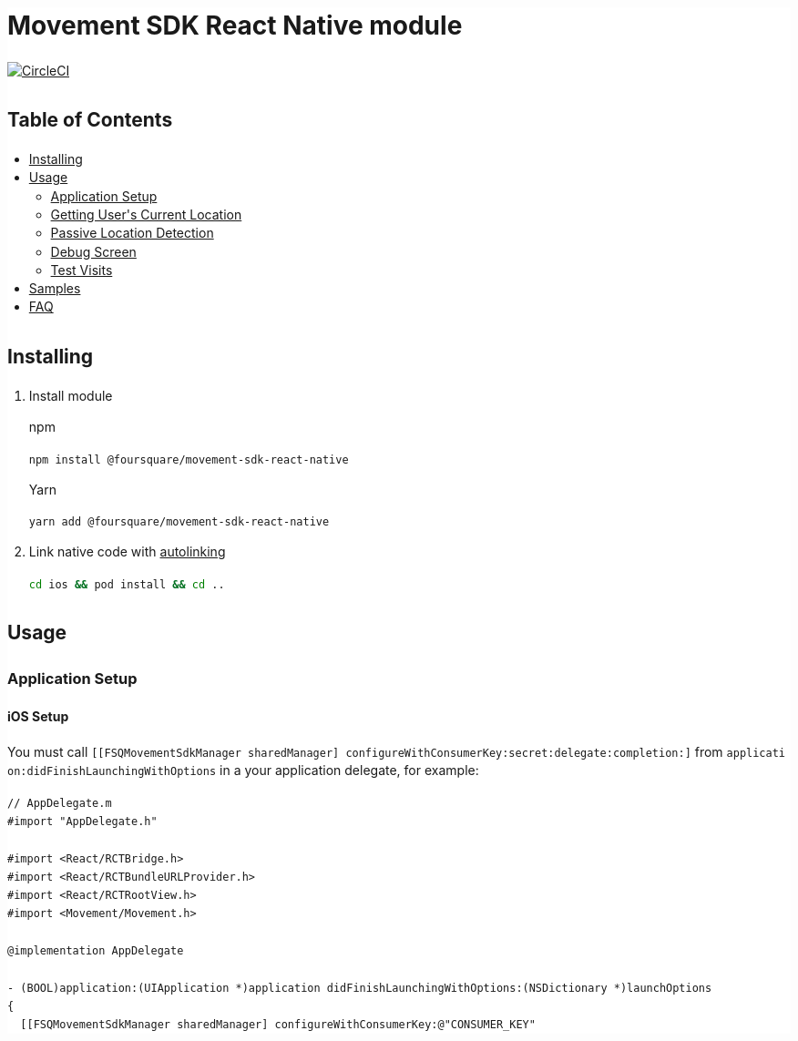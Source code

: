 # Movement SDK React Native module

[![CircleCI](https://dl.circleci.com/status-badge/img/gh/foursquare/movement-sdk-react-native/tree/main.svg?style=svg)](https://dl.circleci.com/status-badge/redirect/gh/foursquare/movement-sdk-react-native/tree/main)

## Table of Contents

- [Installing](#installing)
- [Usage](#usage)
  - [Application Setup](#application-setup)
  - [Getting User's Current Location](#getting-users-current-location)
  - [Passive Location Detection](#passive-location-detection)
  - [Debug Screen](#debug-screen)
  - [Test Visits](#test-visits)
- [Samples](#samples)
- [FAQ](#faq)

## Installing

1. Install module

   npm

   ```bash
   npm install @foursquare/movement-sdk-react-native
   ```

   Yarn

   ```bash
   yarn add @foursquare/movement-sdk-react-native
   ```

2. Link native code with [autolinking](https://github.com/react-native-community/cli/blob/master/docs/autolinking.md)

   ```bash
   cd ios && pod install && cd ..
   ```

## Usage

### Application Setup

#### iOS Setup

You must call `[[FSQMovementSdkManager sharedManager] configureWithConsumerKey:secret:delegate:completion:]` from `application:didFinishLaunchingWithOptions` in a your application delegate, for example:

```objc
// AppDelegate.m
#import "AppDelegate.h"

#import <React/RCTBridge.h>
#import <React/RCTBundleURLProvider.h>
#import <React/RCTRootView.h>
#import <Movement/Movement.h>

@implementation AppDelegate

- (BOOL)application:(UIApplication *)application didFinishLaunchingWithOptions:(NSDictionary *)launchOptions
{
  [[FSQMovementSdkManager sharedManager] configureWithConsumerKey:@"CONSUMER_KEY"
```